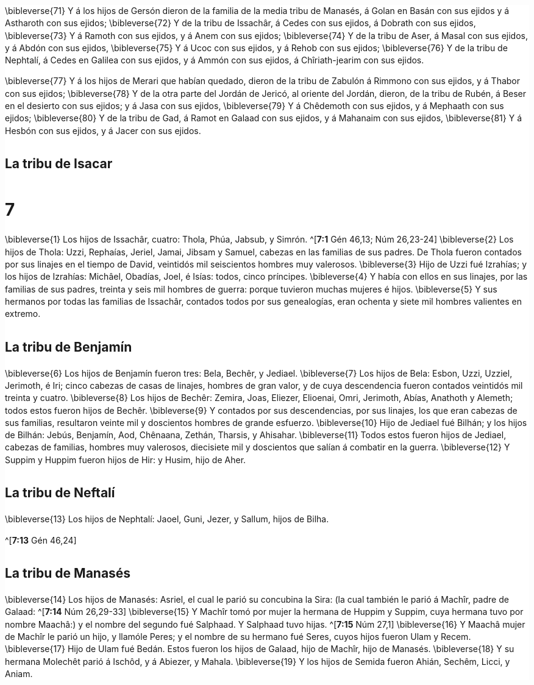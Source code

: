 
\bibleverse{71} Y á los hijos de Gersón dieron de la familia de la media tribu de Manasés, á Golan en Basán con sus ejidos y á Astharoth con sus ejidos; \bibleverse{72} Y de la tribu de Issachâr, á Cedes con sus ejidos, á Dobrath con sus ejidos, \bibleverse{73} Y á Ramoth con sus ejidos, y á Anem con sus ejidos; \bibleverse{74} Y de la tribu de Aser, á Masal con sus ejidos, y á Abdón con sus ejidos, \bibleverse{75} Y á Ucoc con sus ejidos, y á Rehob con sus ejidos; \bibleverse{76} Y de la tribu de Nephtalí, á Cedes en Galilea con sus ejidos, y á Ammón con sus ejidos, á Chîriath-jearim con sus ejidos. 


\bibleverse{77} Y á los hijos de Merari que habían quedado, dieron de la tribu de Zabulón á Rimmono con sus ejidos, y á Thabor con sus ejidos; \bibleverse{78} Y de la otra parte del Jordán de Jericó, al oriente del Jordán, dieron, de la tribu de Rubén, á Beser en el desierto con sus ejidos; y á Jasa con sus ejidos, \bibleverse{79} Y á Chêdemoth con sus ejidos, y á Mephaath con sus ejidos; \bibleverse{80} Y de la tribu de Gad, á Ramot en Galaad con sus ejidos, y á Mahanaim con sus ejidos, \bibleverse{81} Y á Hesbón con sus ejidos, y á Jacer con sus ejidos. 

## La tribu de Isacar
# 7 
\bibleverse{1} Los hijos de Issachâr, cuatro: Thola, Phúa, Jabsub, y Simrón. ^[**7:1** Gén 46,13; Núm 26,23-24] \bibleverse{2} Los hijos de Thola: Uzzi, Rephaías, Jeriel, Jamai, Jibsam y Samuel, cabezas en las familias de sus padres. De Thola fueron contados por sus linajes en el tiempo de David, veintidós mil seiscientos hombres muy valerosos. \bibleverse{3} Hijo de Uzzi fué Izrahías; y los hijos de Izrahías: Michâel, Obadías, Joel, é Isías: todos, cinco príncipes. \bibleverse{4} Y había con ellos en sus linajes, por las familias de sus padres, treinta y seis mil hombres de guerra: porque tuvieron muchas mujeres é hijos. \bibleverse{5} Y sus hermanos por todas las familias de Issachâr, contados todos por sus genealogías, eran ochenta y siete mil hombres valientes en extremo. 




## La tribu de Benjamín
\bibleverse{6} Los hijos de Benjamín fueron tres: Bela, Bechêr, y Jediael. \bibleverse{7} Los hijos de Bela: Esbon, Uzzi, Uzziel, Jerimoth, é Iri; cinco cabezas de casas de linajes, hombres de gran valor, y de cuya descendencia fueron contados veintidós mil treinta y cuatro. \bibleverse{8} Los hijos de Bechêr: Zemira, Joas, Eliezer, Elioenai, Omri, Jerimoth, Abías, Anathoth y Alemeth; todos estos fueron hijos de Bechêr. \bibleverse{9} Y contados por sus descendencias, por sus linajes, los que eran cabezas de sus familias, resultaron veinte mil y doscientos hombres de grande esfuerzo. \bibleverse{10} Hijo de Jediael fué Bilhán; y los hijos de Bilhán: Jebús, Benjamín, Aod, Chênaana, Zethán, Tharsis, y Ahisahar. \bibleverse{11} Todos estos fueron hijos de Jediael, cabezas de familias, hombres muy valerosos, diecisiete mil y doscientos que salían á combatir en la guerra. \bibleverse{12} Y Suppim y Huppim fueron hijos de Hir: y Husim, hijo de Aher. 



## La tribu de Neftalí
\bibleverse{13} Los hijos de Nephtalí: Jaoel, Guni, Jezer, y Sallum, hijos de Bilha. 

^[**7:13** Gén 46,24] 


## La tribu de Manasés
\bibleverse{14} Los hijos de Manasés: Asriel, el cual le parió su concubina la Sira: (la cual también le parió á Machîr, padre de Galaad: ^[**7:14** Núm 26,29-33] \bibleverse{15} Y Machîr tomó por mujer la hermana de Huppim y Suppim, cuya hermana tuvo por nombre Maachâ:) y el nombre del segundo fué Salphaad. Y Salphaad tuvo hijas. ^[**7:15** Núm 27,1] \bibleverse{16} Y Maachâ mujer de Machîr le parió un hijo, y llamóle Peres; y el nombre de su hermano fué Seres, cuyos hijos fueron Ulam y Recem. \bibleverse{17} Hijo de Ulam fué Bedán. Estos fueron los hijos de Galaad, hijo de Machîr, hijo de Manasés. \bibleverse{18} Y su hermana Molechêt parió á Ischôd, y á Abiezer, y Mahala. \bibleverse{19} Y los hijos de Semida fueron Ahián, Sechêm, Licci, y Aniam. 
